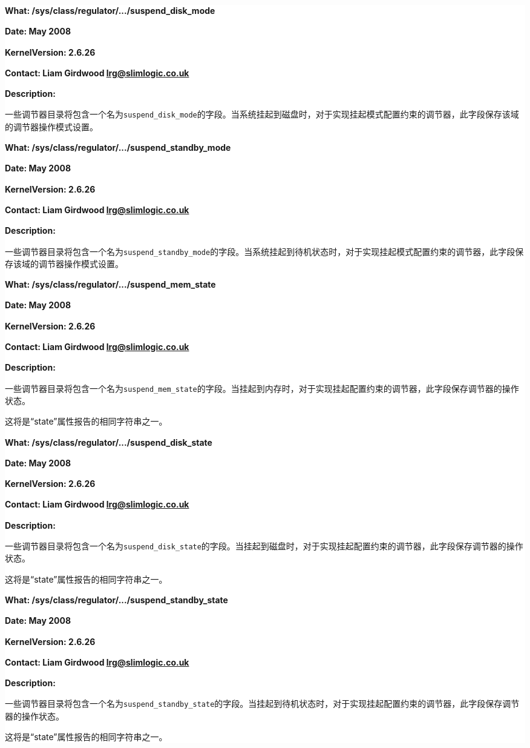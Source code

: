**What: /sys/class/regulator/.../suspend_disk_mode**

**Date: May 2008**

**KernelVersion: 2.6.26**

**Contact: Liam Girdwood <lrg@slimlogic.co.uk>**

**Description:**

一些调节器目录将包含一个名为`suspend_disk_mode`的字段。当系统挂起到磁盘时，对于实现挂起模式配置约束的调节器，此字段保存该域的调节器操作模式设置。

**What: /sys/class/regulator/.../suspend_standby_mode**

**Date: May 2008**

**KernelVersion: 2.6.26**

**Contact: Liam Girdwood <lrg@slimlogic.co.uk>**

**Description:**

一些调节器目录将包含一个名为`suspend_standby_mode`的字段。当系统挂起到待机状态时，对于实现挂起模式配置约束的调节器，此字段保存该域的调节器操作模式设置。

**What: /sys/class/regulator/.../suspend_mem_state**

**Date: May 2008**

**KernelVersion: 2.6.26**

**Contact: Liam Girdwood <lrg@slimlogic.co.uk>**

**Description:**

一些调节器目录将包含一个名为`suspend_mem_state`的字段。当挂起到内存时，对于实现挂起配置约束的调节器，此字段保存调节器的操作状态。

这将是“state”属性报告的相同字符串之一。

**What: /sys/class/regulator/.../suspend_disk_state**

**Date: May 2008**

**KernelVersion: 2.6.26**

**Contact: Liam Girdwood <lrg@slimlogic.co.uk>**

**Description:**

一些调节器目录将包含一个名为`suspend_disk_state`的字段。当挂起到磁盘时，对于实现挂起配置约束的调节器，此字段保存调节器的操作状态。

这将是“state”属性报告的相同字符串之一。

**What: /sys/class/regulator/.../suspend_standby_state**

**Date: May 2008**

**KernelVersion: 2.6.26**

**Contact: Liam Girdwood <lrg@slimlogic.co.uk>**

**Description:**

一些调节器目录将包含一个名为`suspend_standby_state`的字段。当挂起到待机状态时，对于实现挂起配置约束的调节器，此字段保存调节器的操作状态。

这将是“state”属性报告的相同字符串之一。
